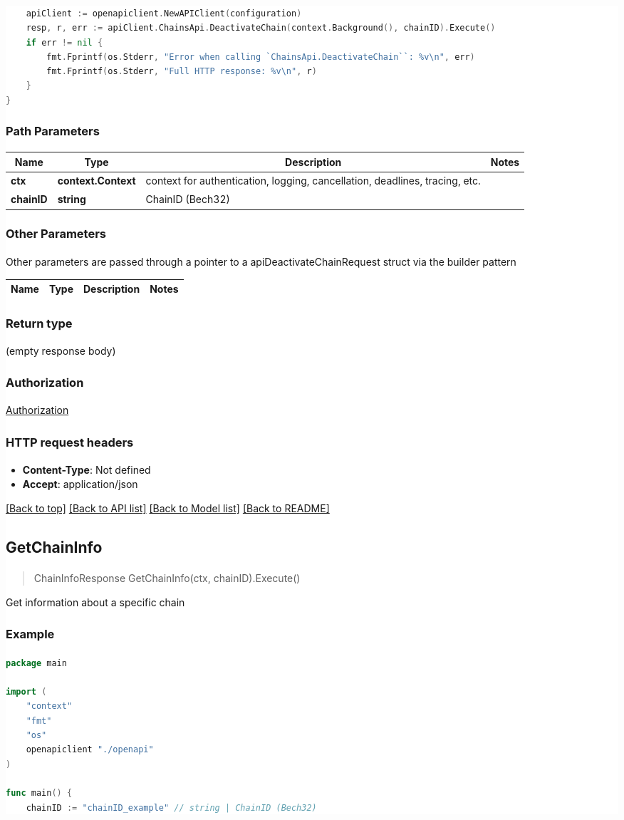 ```go
    apiClient := openapiclient.NewAPIClient(configuration)
    resp, r, err := apiClient.ChainsApi.DeactivateChain(context.Background(), chainID).Execute()
    if err != nil {
        fmt.Fprintf(os.Stderr, "Error when calling `ChainsApi.DeactivateChain``: %v\n", err)
        fmt.Fprintf(os.Stderr, "Full HTTP response: %v\n", r)
    }
}
```

### Path Parameters


Name | Type | Description  | Notes
------------- | ------------- | ------------- | -------------
**ctx** | **context.Context** | context for authentication, logging, cancellation, deadlines, tracing, etc.
**chainID** | **string** | ChainID (Bech32) | 

### Other Parameters

Other parameters are passed through a pointer to a apiDeactivateChainRequest struct via the builder pattern


Name | Type | Description  | Notes
------------- | ------------- | ------------- | -------------


### Return type

 (empty response body)

### Authorization

[Authorization](../README.md#Authorization)

### HTTP request headers

- **Content-Type**: Not defined
- **Accept**: application/json

[[Back to top]](#) [[Back to API list]](../README.md#documentation-for-api-endpoints)
[[Back to Model list]](../README.md#documentation-for-models)
[[Back to README]](../README.md)


## GetChainInfo

> ChainInfoResponse GetChainInfo(ctx, chainID).Execute()

Get information about a specific chain

### Example

```go
package main

import (
    "context"
    "fmt"
    "os"
    openapiclient "./openapi"
)

func main() {
    chainID := "chainID_example" // string | ChainID (Bech32)

```